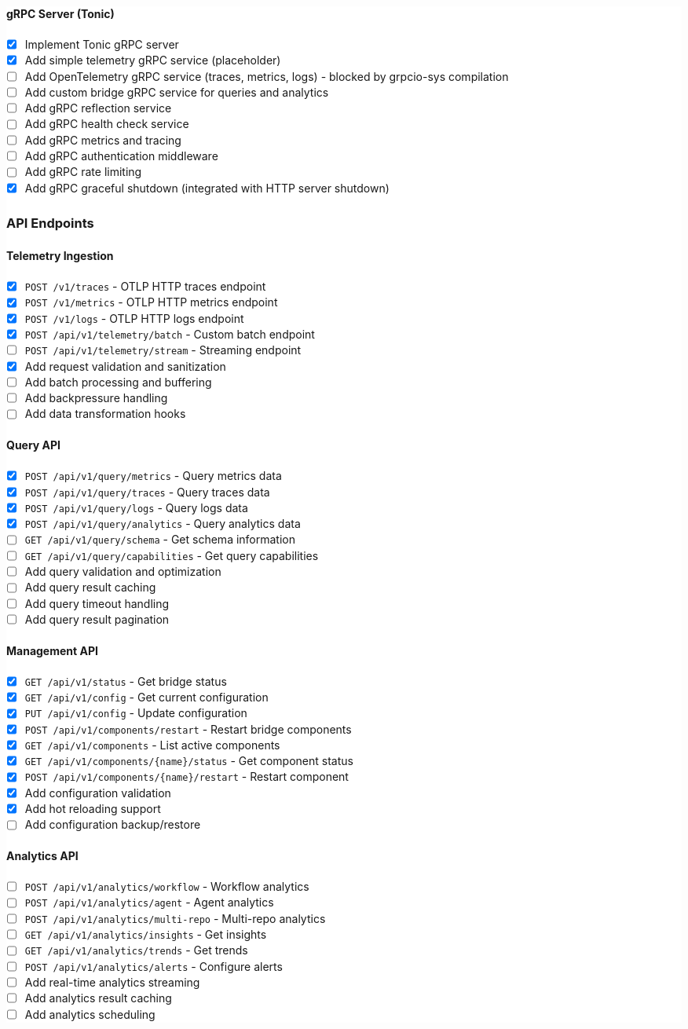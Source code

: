 #### gRPC Server (Tonic)
- [x] Implement Tonic gRPC server
- [x] Add simple telemetry gRPC service (placeholder)
- [ ] Add OpenTelemetry gRPC service (traces, metrics, logs) - blocked by grpcio-sys compilation
- [ ] Add custom bridge gRPC service for queries and analytics
- [ ] Add gRPC reflection service
- [ ] Add gRPC health check service
- [ ] Add gRPC metrics and tracing
- [ ] Add gRPC authentication middleware
- [ ] Add gRPC rate limiting
- [x] Add gRPC graceful shutdown (integrated with HTTP server shutdown)

### API Endpoints

#### Telemetry Ingestion
- [x] `POST /v1/traces` - OTLP HTTP traces endpoint
- [x] `POST /v1/metrics` - OTLP HTTP metrics endpoint
- [x] `POST /v1/logs` - OTLP HTTP logs endpoint
- [x] `POST /api/v1/telemetry/batch` - Custom batch endpoint
- [ ] `POST /api/v1/telemetry/stream` - Streaming endpoint
- [x] Add request validation and sanitization
- [ ] Add batch processing and buffering
- [ ] Add backpressure handling
- [ ] Add data transformation hooks

#### Query API
- [x] `POST /api/v1/query/metrics` - Query metrics data
- [x] `POST /api/v1/query/traces` - Query traces data
- [x] `POST /api/v1/query/logs` - Query logs data
- [x] `POST /api/v1/query/analytics` - Query analytics data
- [ ] `GET /api/v1/query/schema` - Get schema information
- [ ] `GET /api/v1/query/capabilities` - Get query capabilities
- [ ] Add query validation and optimization
- [ ] Add query result caching
- [ ] Add query timeout handling
- [ ] Add query result pagination

#### Management API
- [x] `GET /api/v1/status` - Get bridge status
- [x] `GET /api/v1/config` - Get current configuration
- [x] `PUT /api/v1/config` - Update configuration
- [x] `POST /api/v1/components/restart` - Restart bridge components
- [x] `GET /api/v1/components` - List active components
- [x] `GET /api/v1/components/{name}/status` - Get component status
- [x] `POST /api/v1/components/{name}/restart` - Restart component
- [x] Add configuration validation
- [x] Add hot reloading support
- [ ] Add configuration backup/restore

#### Analytics API
- [ ] `POST /api/v1/analytics/workflow` - Workflow analytics
- [ ] `POST /api/v1/analytics/agent` - Agent analytics
- [ ] `POST /api/v1/analytics/multi-repo` - Multi-repo analytics
- [ ] `GET /api/v1/analytics/insights` - Get insights
- [ ] `GET /api/v1/analytics/trends` - Get trends
- [ ] `POST /api/v1/analytics/alerts` - Configure alerts
- [ ] Add real-time analytics streaming
- [ ] Add analytics result caching
- [ ] Add analytics scheduling
